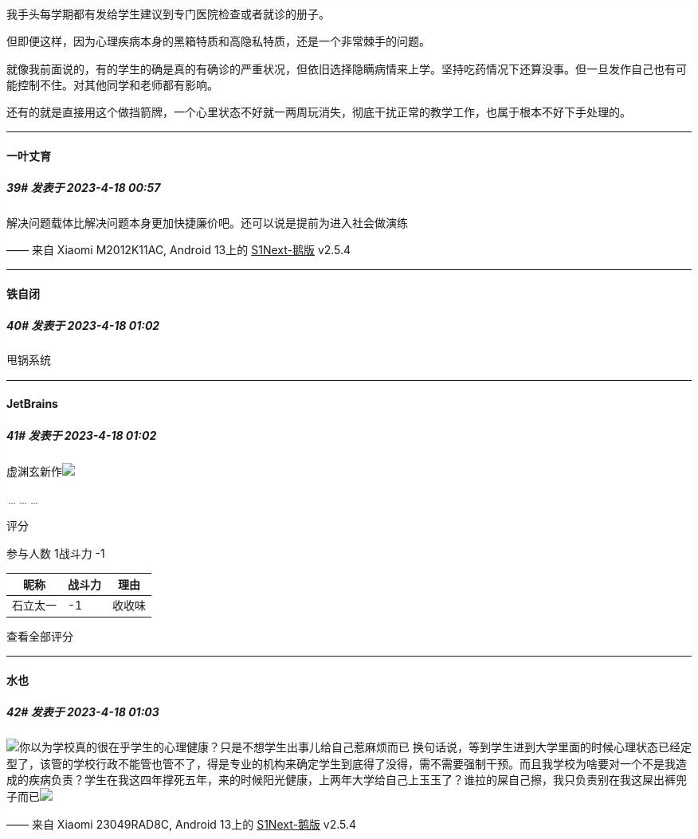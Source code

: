 我手头每学期都有发给学生建议到专门医院检查或者就诊的册子。

但即便这样，因为心理疾病本身的黑箱特质和高隐私特质，还是一个非常棘手的问题。

就像我前面说的，有的学生的确是真的有确诊的严重状况，但依旧选择隐瞒病情来上学。坚持吃药情况下还算没事。但一旦发作自己也有可能控制不住。对其他同学和老师都有影响。

还有的就是直接用这个做挡箭牌，一个心里状态不好就一两周玩消失，彻底干扰正常的教学工作，也属于根本不好下手处理的。

*****

####  一叶丈育  
##### 39#       发表于 2023-4-18 00:57

解决问题载体比解决问题本身更加快捷廉价吧。还可以说是提前为进入社会做演练

—— 来自 Xiaomi M2012K11AC, Android 13上的 [S1Next-鹅版](https://github.com/ykrank/S1-Next/releases) v2.5.4

*****

####  铁自闭  
##### 40#       发表于 2023-4-18 01:02

甩锅系统

*****

####  JetBrains  
##### 41#       发表于 2023-4-18 01:02

虚渊玄新作<img src="https://static.saraba1st.com/image/smiley/face2017/067.png" referrerpolicy="no-referrer">

﹍﹍﹍

评分

 参与人数 1战斗力 -1

|昵称|战斗力|理由|
|----|---|---|
| 石立太一|-1|收收味|

查看全部评分

*****

####  水也  
##### 42#       发表于 2023-4-18 01:03

<img src="https://static.saraba1st.com/image/smiley/face2017/001.png" referrerpolicy="no-referrer">你以为学校真的很在乎学生的心理健康？只是不想学生出事儿给自己惹麻烦而已
换句话说，等到学生进到大学里面的时候心理状态已经定型了，该管的学校行政不能管也管不了，得是专业的机构来确定学生到底得了没得，需不需要强制干预。而且我学校为啥要对一个不是我造成的疾病负责？学生在我这四年撑死五年，来的时候阳光健康，上两年大学给自己上玉玉了？谁拉的屎自己擦，我只负责别在我这屎出裤兜子而已<img src="https://static.saraba1st.com/image/smiley/face2017/037.png" referrerpolicy="no-referrer">

—— 来自 Xiaomi 23049RAD8C, Android 13上的 [S1Next-鹅版](https://github.com/ykrank/S1-Next/releases) v2.5.4
